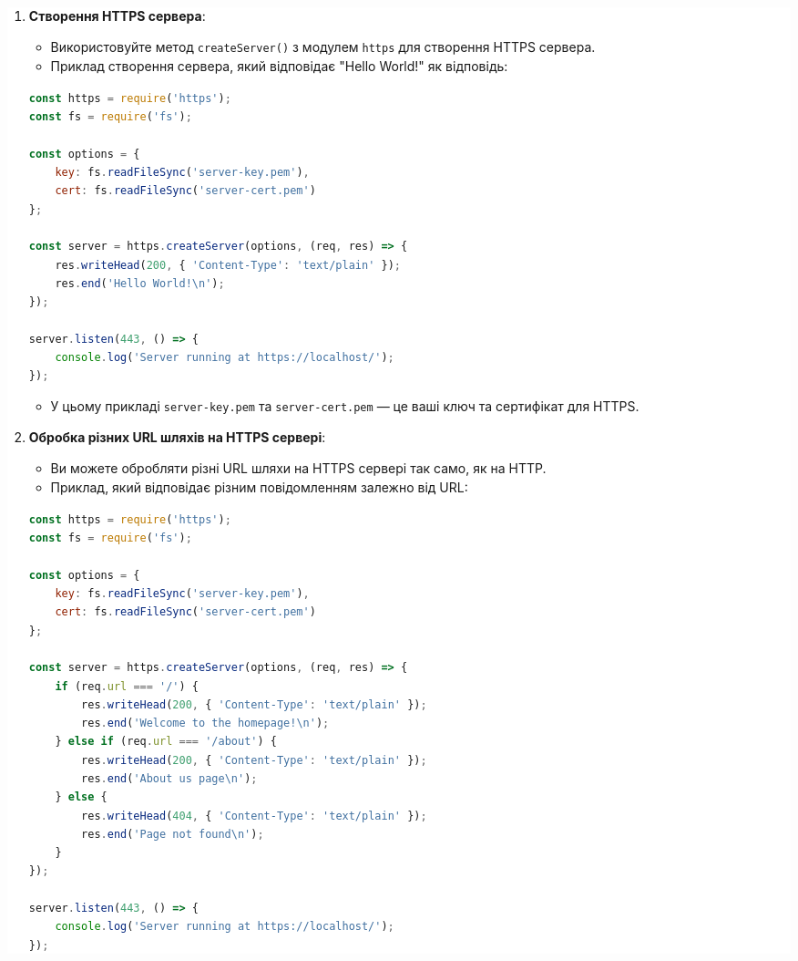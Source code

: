 1. **Створення HTTPS сервера**:
   - Використовуйте метод `createServer()` з модулем `https` для створення HTTPS сервера.
   - Приклад створення сервера, який відповідає "Hello World!" як відповідь:

    ```javascript
    const https = require('https');
    const fs = require('fs');

    const options = {
        key: fs.readFileSync('server-key.pem'),
        cert: fs.readFileSync('server-cert.pem')
    };

    const server = https.createServer(options, (req, res) => {
        res.writeHead(200, { 'Content-Type': 'text/plain' });
        res.end('Hello World!\n');
    });

    server.listen(443, () => {
        console.log('Server running at https://localhost/');
    });
    ```

   - У цьому прикладі `server-key.pem` та `server-cert.pem` — це ваші ключ та сертифікат для HTTPS.

2. **Обробка різних URL шляхів на HTTPS сервері**:
   - Ви можете обробляти різні URL шляхи на HTTPS сервері так само, як на HTTP.
   - Приклад, який відповідає різним повідомленням залежно від URL:

    ```javascript
    const https = require('https');
    const fs = require('fs');

    const options = {
        key: fs.readFileSync('server-key.pem'),
        cert: fs.readFileSync('server-cert.pem')
    };

    const server = https.createServer(options, (req, res) => {
        if (req.url === '/') {
            res.writeHead(200, { 'Content-Type': 'text/plain' });
            res.end('Welcome to the homepage!\n');
        } else if (req.url === '/about') {
            res.writeHead(200, { 'Content-Type': 'text/plain' });
            res.end('About us page\n');
        } else {
            res.writeHead(404, { 'Content-Type': 'text/plain' });
            res.end('Page not found\n');
        }
    });

    server.listen(443, () => {
        console.log('Server running at https://localhost/');
    });
    ```
